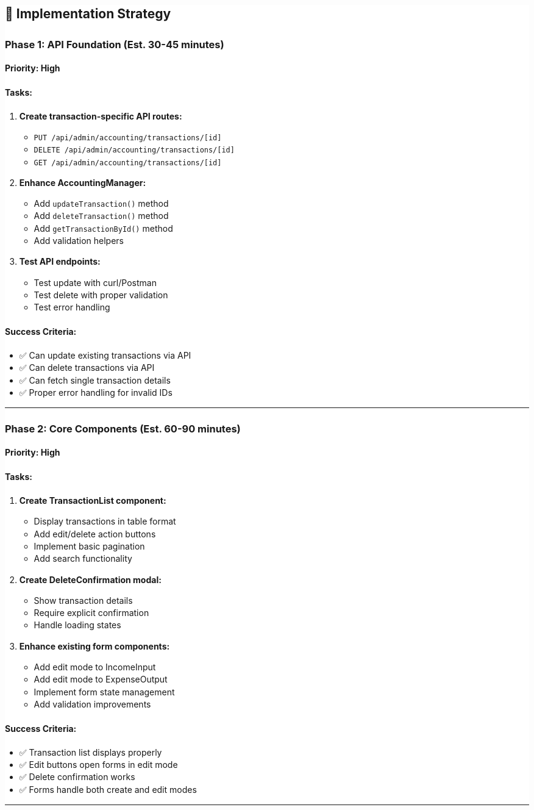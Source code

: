 ## 🔄 Implementation Strategy

### **Phase 1: API Foundation** (Est. 30-45 minutes)
**Priority: High**

#### Tasks:
1. **Create transaction-specific API routes:**
   - `PUT /api/admin/accounting/transactions/[id]`
   - `DELETE /api/admin/accounting/transactions/[id]`
   - `GET /api/admin/accounting/transactions/[id]`

2. **Enhance AccountingManager:**
   - Add `updateTransaction()` method
   - Add `deleteTransaction()` method
   - Add `getTransactionById()` method
   - Add validation helpers

3. **Test API endpoints:**
   - Test update with curl/Postman
   - Test delete with proper validation
   - Test error handling

#### Success Criteria:
- ✅ Can update existing transactions via API
- ✅ Can delete transactions via API
- ✅ Can fetch single transaction details
- ✅ Proper error handling for invalid IDs

---

### **Phase 2: Core Components** (Est. 60-90 minutes)
**Priority: High**

#### Tasks:
1. **Create TransactionList component:**
   - Display transactions in table format
   - Add edit/delete action buttons
   - Implement basic pagination
   - Add search functionality

2. **Create DeleteConfirmation modal:**
   - Show transaction details
   - Require explicit confirmation
   - Handle loading states

3. **Enhance existing form components:**
   - Add edit mode to IncomeInput
   - Add edit mode to ExpenseOutput
   - Implement form state management
   - Add validation improvements

#### Success Criteria:
- ✅ Transaction list displays properly
- ✅ Edit buttons open forms in edit mode
- ✅ Delete confirmation works
- ✅ Forms handle both create and edit modes

---